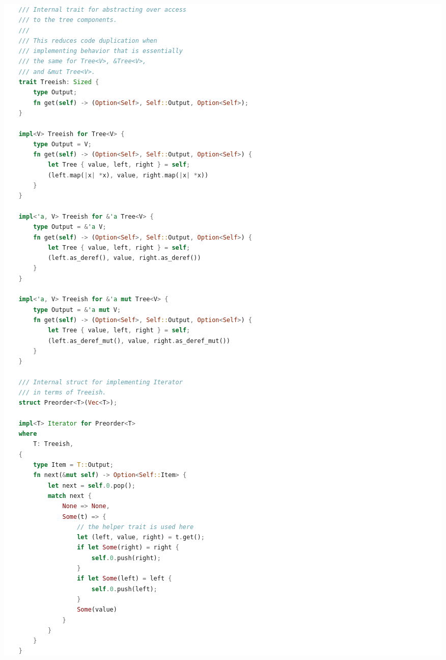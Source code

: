 ```rust
    /// Internal trait for abstracting over access
    /// to the tree components.
    ///
    /// This reduces code duplication when
    /// implementing behavior that is essentially
    /// the same for Tree<V>, &Tree<V>,
    /// and &mut Tree<V>.
    trait Treeish: Sized {
        type Output;
        fn get(self) -> (Option<Self>, Self::Output, Option<Self>);
    }

    impl<V> Treeish for Tree<V> {
        type Output = V;
        fn get(self) -> (Option<Self>, Self::Output, Option<Self>) {
            let Tree { value, left, right } = self;
            (left.map(|x| *x), value, right.map(|x| *x))
        }
    }

    impl<'a, V> Treeish for &'a Tree<V> {
        type Output = &'a V;
        fn get(self) -> (Option<Self>, Self::Output, Option<Self>) {
            let Tree { value, left, right } = self;
            (left.as_deref(), value, right.as_deref())
        }
    }

    impl<'a, V> Treeish for &'a mut Tree<V> {
        type Output = &'a mut V;
        fn get(self) -> (Option<Self>, Self::Output, Option<Self>) {
            let Tree { value, left, right } = self;
            (left.as_deref_mut(), value, right.as_deref_mut())
        }
    }

    /// Internal struct for implementing Iterator
    /// in terms of Treeish.
    struct Preorder<T>(Vec<T>);

    impl<T> Iterator for Preorder<T>
    where
        T: Treeish,
    {
        type Item = T::Output;
        fn next(&mut self) -> Option<Self::Item> {
            let next = self.0.pop();
            match next {
                None => None,
                Some(t) => {
                    // the helper trait is used here
                    let (left, value, right) = t.get();
                    if let Some(right) = right {
                        self.0.push(right);
                    }
                    if let Some(left) = left {
                        self.0.push(left);
                    }
                    Some(value)
                }
            }
        }
    }
```